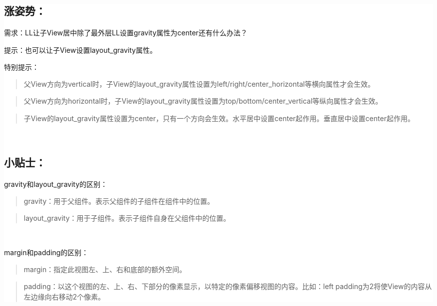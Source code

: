 ## 涨姿势：

需求：LL让子View居中除了最外层LL设置gravity属性为center还有什么办法？

提示：也可以让子View设置layout_gravity属性。

特别提示：

>父View方向为vertical时，子View的layout_gravity属性设置为left/right/center_horizontal等横向属性才会生效。

>父View方向为horizontal时，子View的layout_gravity属性设置为top/bottom/center_vertical等纵向属性才会生效。

>子View的layout_gravity属性设置为center，只有一个方向会生效。水平居中设置center起作用。垂直居中设置center起作用。

<br/>

## 小贴士：
gravity和layout_gravity的区别：

>gravity：用于父组件。表示父组件的子组件在组件中的位置。

>layout_gravity：用于子组件。表示子组件自身在父组件中的位置。

<br/>

margin和padding的区别：

>margin：指定此视图左、上、右和底部的额外空间。

>padding：以这个视图的左、上、右、下部分的像素显示，以特定的像素偏移视图的内容。比如：left padding为2将使View的内容从左边缘向右移动2个像素。
